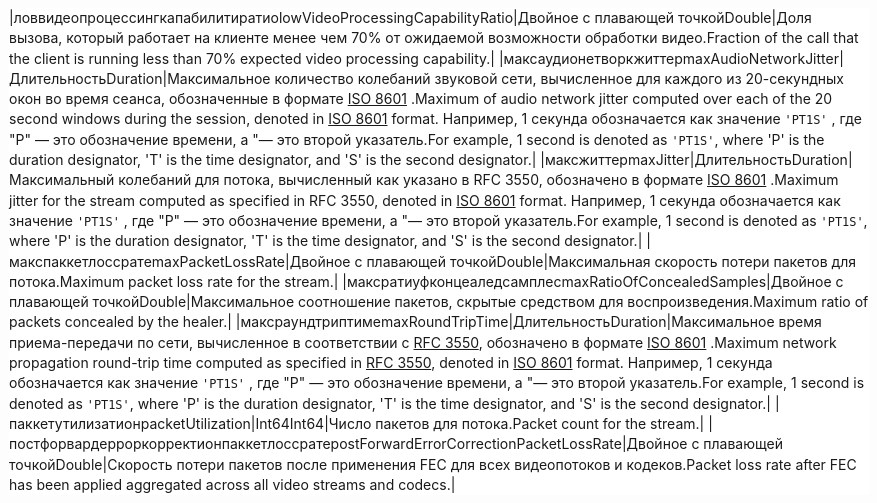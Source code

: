 |<span data-ttu-id="748c8-155">ловвидеопроцессингкапабилитиратио</span><span class="sxs-lookup"><span data-stu-id="748c8-155">lowVideoProcessingCapabilityRatio</span></span>|<span data-ttu-id="748c8-156">Двойное с плавающей точкой</span><span class="sxs-lookup"><span data-stu-id="748c8-156">Double</span></span>|<span data-ttu-id="748c8-157">Доля вызова, который работает на клиенте менее чем 70% от ожидаемой возможности обработки видео.</span><span class="sxs-lookup"><span data-stu-id="748c8-157">Fraction of the call that the client is running less than 70% expected video processing capability.</span></span>|
|<span data-ttu-id="748c8-158">максаудионетворкжиттер</span><span class="sxs-lookup"><span data-stu-id="748c8-158">maxAudioNetworkJitter</span></span>|<span data-ttu-id="748c8-159">Длительность</span><span class="sxs-lookup"><span data-stu-id="748c8-159">Duration</span></span>|<span data-ttu-id="748c8-160">Максимальное количество колебаний звуковой сети, вычисленное для каждого из 20-секундных окон во время сеанса, обозначенные в формате [ISO 8601][] .</span><span class="sxs-lookup"><span data-stu-id="748c8-160">Maximum of audio network jitter computed over each of the 20 second windows during the session, denoted in [ISO 8601][] format.</span></span> <span data-ttu-id="748c8-161">Например, 1 секунда обозначается как значение `'PT1S'` , где "P" — это обозначение времени, а "— это второй указатель.</span><span class="sxs-lookup"><span data-stu-id="748c8-161">For example, 1 second is denoted as `'PT1S'`, where 'P' is the duration designator, 'T' is the time designator, and 'S' is the second designator.</span></span>|
|<span data-ttu-id="748c8-162">максжиттер</span><span class="sxs-lookup"><span data-stu-id="748c8-162">maxJitter</span></span>|<span data-ttu-id="748c8-163">Длительность</span><span class="sxs-lookup"><span data-stu-id="748c8-163">Duration</span></span>|<span data-ttu-id="748c8-164">Максимальный колебаний для потока, вычисленный как указано в RFC 3550, обозначено в формате [ISO 8601][] .</span><span class="sxs-lookup"><span data-stu-id="748c8-164">Maximum jitter for the stream computed as specified in RFC 3550, denoted in [ISO 8601][] format.</span></span> <span data-ttu-id="748c8-165">Например, 1 секунда обозначается как значение `'PT1S'` , где "P" — это обозначение времени, а "— это второй указатель.</span><span class="sxs-lookup"><span data-stu-id="748c8-165">For example, 1 second is denoted as `'PT1S'`, where 'P' is the duration designator, 'T' is the time designator, and 'S' is the second designator.</span></span>|
|<span data-ttu-id="748c8-166">макспаккетлоссрате</span><span class="sxs-lookup"><span data-stu-id="748c8-166">maxPacketLossRate</span></span>|<span data-ttu-id="748c8-167">Двойное с плавающей точкой</span><span class="sxs-lookup"><span data-stu-id="748c8-167">Double</span></span>|<span data-ttu-id="748c8-168">Максимальная скорость потери пакетов для потока.</span><span class="sxs-lookup"><span data-stu-id="748c8-168">Maximum packet loss rate for the stream.</span></span>|
|<span data-ttu-id="748c8-169">максратиуфконцеаледсамплес</span><span class="sxs-lookup"><span data-stu-id="748c8-169">maxRatioOfConcealedSamples</span></span>|<span data-ttu-id="748c8-170">Двойное с плавающей точкой</span><span class="sxs-lookup"><span data-stu-id="748c8-170">Double</span></span>|<span data-ttu-id="748c8-171">Максимальное соотношение пакетов, скрытые средством для воспроизведения.</span><span class="sxs-lookup"><span data-stu-id="748c8-171">Maximum ratio of packets concealed by the healer.</span></span>|
|<span data-ttu-id="748c8-172">максраундтриптиме</span><span class="sxs-lookup"><span data-stu-id="748c8-172">maxRoundTripTime</span></span>|<span data-ttu-id="748c8-173">Длительность</span><span class="sxs-lookup"><span data-stu-id="748c8-173">Duration</span></span>|<span data-ttu-id="748c8-174">Максимальное время приема-передачи по сети, вычисленное в соответствии с [RFC 3550][], обозначено в формате [ISO 8601][] .</span><span class="sxs-lookup"><span data-stu-id="748c8-174">Maximum network propagation round-trip time computed as specified in [RFC 3550][], denoted in [ISO 8601][] format.</span></span> <span data-ttu-id="748c8-175">Например, 1 секунда обозначается как значение `'PT1S'` , где "P" — это обозначение времени, а "— это второй указатель.</span><span class="sxs-lookup"><span data-stu-id="748c8-175">For example, 1 second is denoted as `'PT1S'`, where 'P' is the duration designator, 'T' is the time designator, and 'S' is the second designator.</span></span>|
|<span data-ttu-id="748c8-176">паккетутилизатион</span><span class="sxs-lookup"><span data-stu-id="748c8-176">packetUtilization</span></span>|<span data-ttu-id="748c8-177">Int64</span><span class="sxs-lookup"><span data-stu-id="748c8-177">Int64</span></span>|<span data-ttu-id="748c8-178">Число пакетов для потока.</span><span class="sxs-lookup"><span data-stu-id="748c8-178">Packet count for the stream.</span></span>|
|<span data-ttu-id="748c8-179">постфорвардерроркорректионпаккетлоссрате</span><span class="sxs-lookup"><span data-stu-id="748c8-179">postForwardErrorCorrectionPacketLossRate</span></span>|<span data-ttu-id="748c8-180">Двойное с плавающей точкой</span><span class="sxs-lookup"><span data-stu-id="748c8-180">Double</span></span>|<span data-ttu-id="748c8-181">Скорость потери пакетов после применения FEC для всех видеопотоков и кодеков.</span><span class="sxs-lookup"><span data-stu-id="748c8-181">Packet loss rate after FEC has been applied aggregated across all video streams and codecs.</span></span>|

[ISO 8601]: https://www.iso.org/iso/iso8601
[RFC 3550]: https://tools.ietf.org/html/rfc3550